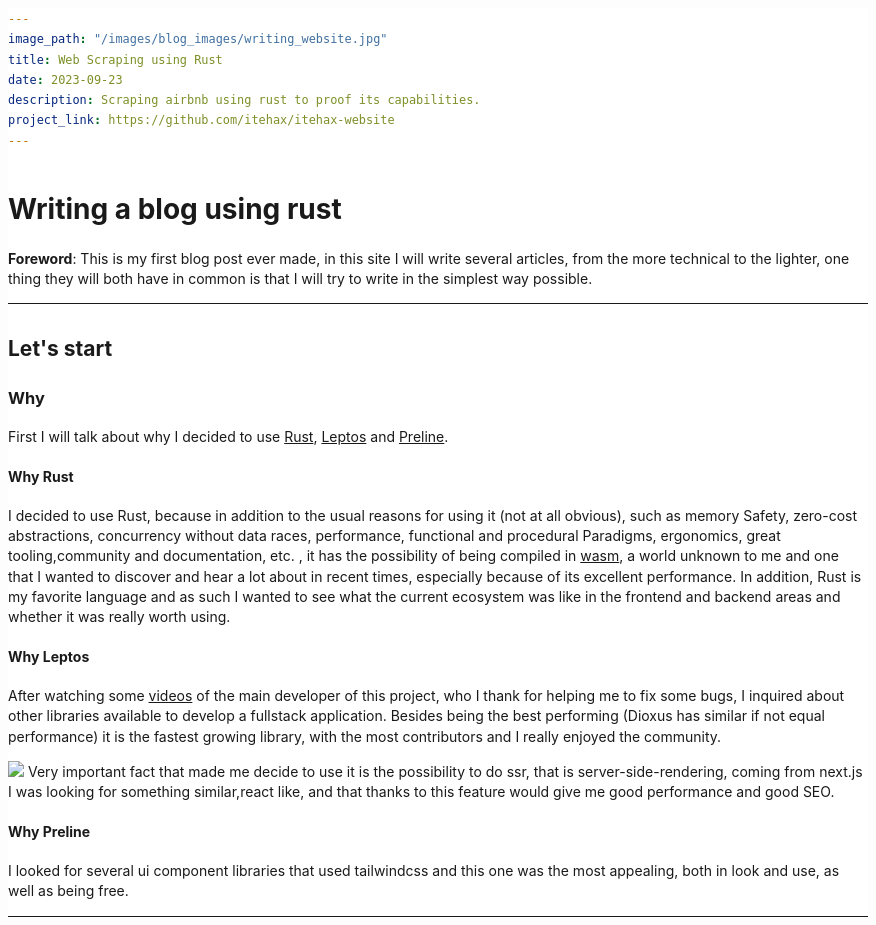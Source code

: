 ```yaml
---
image_path: "/images/blog_images/writing_website.jpg"
title: Web Scraping using Rust
date: 2023-09-23
description: Scraping airbnb using rust to proof its capabilities.
project_link: https://github.com/itehax/itehax-website
---
```


# Writing a blog using rust

**Foreword**: This is my first blog post ever made, in this site I will write several articles, from the more technical to the lighter, one thing they will both have in common is that I will try to write in the simplest way possible.

---

## Let's start

### Why
First I will talk about why I decided to use [Rust](https://www.rust-lang.org/it), [Leptos](https://leptos.dev/)  and [Preline](https://www.preline.co/).

#### Why **Rust**
I decided to use Rust, because in addition to the usual reasons for using it (not at all obvious), such as memory Safety, zero-cost abstractions, concurrency without data races,
performance, functional and procedural Paradigms,
ergonomics, great tooling,community and documentation, etc. , it has the possibility of being compiled in [wasm](https://webassembly.org/), a world unknown to me and one that I wanted to discover and hear a lot about in recent times, especially because of its excellent performance.
In addition, Rust is my favorite language and as such I wanted to see what the current ecosystem was like in the frontend and backend areas and whether it was really worth using.

#### Why **Leptos**
After watching some [videos](https://www.youtube.com/watch?v=4KtotxNAwME) of the main developer of this project, who I thank for helping me to fix some bugs, I inquired about other libraries available to develop a fullstack application.
Besides being the best performing (Dioxus has similar if not equal performance) it is the fastest growing library, with the most contributors and I really enjoyed the community.

[<img src="/images/blog_images/frontend-comparison.png">](https://github.com/flosse/rust-web-framework-comparison) 
Very important fact that made me decide to use it is the possibility to do ssr, that is server-side-rendering, coming from next.js I was looking for something similar,react like, and that thanks to this feature would give me good performance and good SEO.

#### Why **Preline**
I looked for several ui component libraries that used tailwindcss and this one was the most appealing, both in look and use, as well as being free.

---